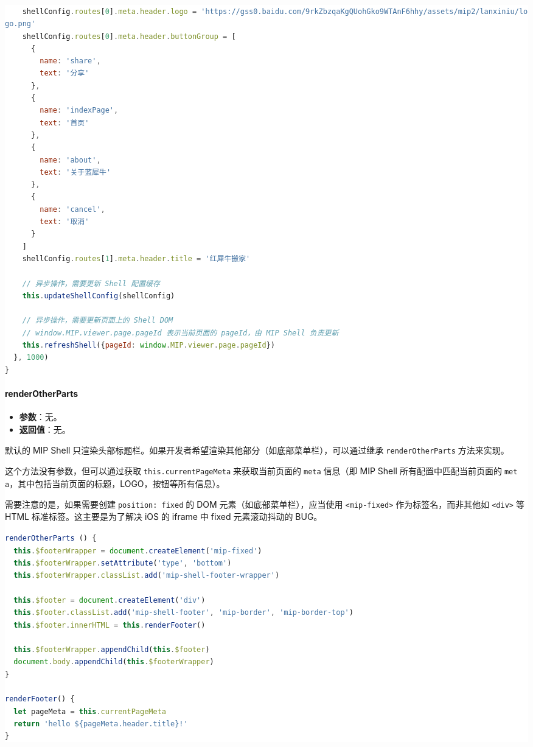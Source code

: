   ```javascript
      shellConfig.routes[0].meta.header.logo = 'https://gss0.baidu.com/9rkZbzqaKgQUohGko9WTAnF6hhy/assets/mip2/lanxiniu/logo.png'
      shellConfig.routes[0].meta.header.buttonGroup = [
        {
          name: 'share',
          text: '分享'
        },
        {
          name: 'indexPage',
          text: '首页'
        },
        {
          name: 'about',
          text: '关于蓝犀牛'
        },
        {
          name: 'cancel',
          text: '取消'
        }
      ]
      shellConfig.routes[1].meta.header.title = '红犀牛搬家'

      // 异步操作，需要更新 Shell 配置缓存
      this.updateShellConfig(shellConfig)

      // 异步操作，需要更新页面上的 Shell DOM
      // window.MIP.viewer.page.pageId 表示当前页面的 pageId，由 MIP Shell 负责更新
      this.refreshShell({pageId: window.MIP.viewer.page.pageId})
    }, 1000)
  }

  ```

#### renderOtherParts

* __参数__：无。
* __返回值__：无。

默认的 MIP Shell 只渲染头部标题栏。如果开发者希望渲染其他部分（如底部菜单栏），可以通过继承 `renderOtherParts` 方法来实现。

这个方法没有参数，但可以通过获取 `this.currentPageMeta` 来获取当前页面的 `meta` 信息（即 MIP Shell 所有配置中匹配当前页面的 `meta`，其中包括当前页面的标题，LOGO，按钮等所有信息）。

需要注意的是，如果需要创建 `position: fixed` 的 DOM 元素（如底部菜单栏），应当使用 `<mip-fixed>` 作为标签名，而非其他如 `<div>` 等 HTML 标准标签。这主要是为了解决 iOS 的 iframe 中 fixed 元素滚动抖动的 BUG。

```javascript
renderOtherParts () {
  this.$footerWrapper = document.createElement('mip-fixed')
  this.$footerWrapper.setAttribute('type', 'bottom')
  this.$footerWrapper.classList.add('mip-shell-footer-wrapper')

  this.$footer = document.createElement('div')
  this.$footer.classList.add('mip-shell-footer', 'mip-border', 'mip-border-top')
  this.$footer.innerHTML = this.renderFooter()

  this.$footerWrapper.appendChild(this.$footer)
  document.body.appendChild(this.$footerWrapper)
}

renderFooter() {
  let pageMeta = this.currentPageMeta
  return 'hello ${pageMeta.header.title}!'
}
```
